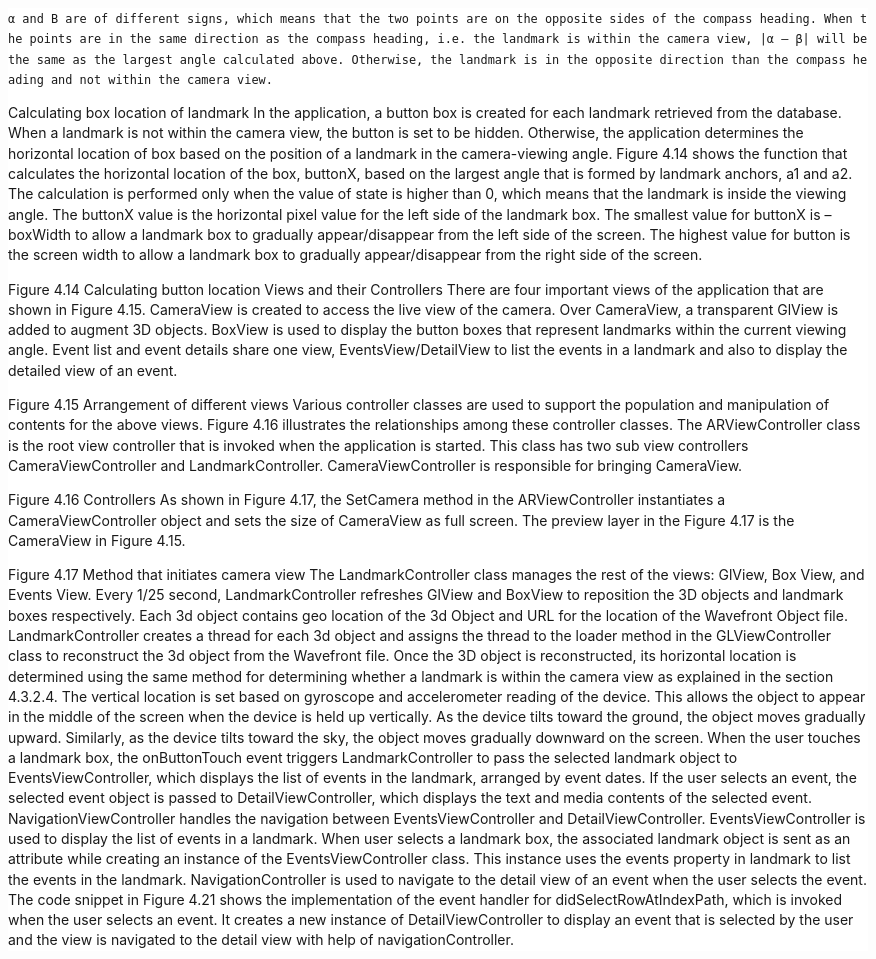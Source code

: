 	α and B are of different signs, which means that the two points are on the opposite sides of the compass heading. When the points are in the same direction as the compass heading, i.e. the landmark is within the camera view, |α – β| will be the same as the largest angle calculated above. Otherwise, the landmark is in the opposite direction than the compass heading and not within the camera view.
Calculating box location of landmark
In the application, a button box is created for each landmark retrieved from the database. When a landmark is not within the camera view, the button is set to be hidden. Otherwise, the application determines the horizontal location of box based on the position of a landmark in the camera-viewing angle. Figure 4.14 shows the function that calculates the horizontal location of the box, buttonX, based on the largest angle that is formed by landmark anchors, a1 and a2. The calculation is performed only when the value of state is higher than 0, which means that the landmark is inside the viewing angle. The buttonX value is the horizontal pixel value for the left side of the landmark box. The smallest value for buttonX is –boxWidth to allow a landmark box to gradually appear/disappear from the left side of the screen. The highest value for button is the screen width to allow a landmark box to gradually appear/disappear from the right side of the screen. 
 
Figure 4.14 Calculating button location
Views and their Controllers
There are four important views of the application that are shown in Figure 4.15. CameraView is created to access the live view of the camera. Over CameraView, a transparent GlView is added to augment 3D objects. BoxView is used to display the button boxes that represent landmarks within the current viewing angle. Event list and event details share one view, EventsView/DetailView to list the events in a landmark and also to display the detailed view of an event.
 
Figure 4.15 Arrangement of different views
Various controller classes are used to support the population and manipulation of contents for the above views. Figure 4.16 illustrates the relationships among these controller classes. The ARViewController class is the root view controller that is invoked when the application is started. This class has two sub view controllers CameraViewController and LandmarkController.  CameraViewController is responsible for bringing CameraView.
 
Figure 4.16 Controllers
As shown in Figure 4.17, the SetCamera method in the ARViewController instantiates a CameraViewController object and sets the size of CameraView as full screen. The preview layer in the Figure 4.17 is the CameraView in Figure 4.15. 
 
Figure 4.17 Method that initiates camera view
The LandmarkController class manages the rest of the views: GlView, Box View, and Events View. Every 1/25 second, LandmarkController refreshes GlView and BoxView to reposition the 3D objects and landmark boxes respectively. Each 3d object contains geo location of the 3d Object and URL for the location of the Wavefront Object file. LandmarkController creates a thread for each 3d object and assigns the thread to the loader method in the GLViewController class to reconstruct the 3d object from the Wavefront file. Once the 3D object is reconstructed, its horizontal location is determined using the same method for determining whether a landmark is within the camera view as explained in the section 4.3.2.4. The vertical location is set based on gyroscope and accelerometer reading of the device. This allows the object to appear in the middle of the screen when the device is held up vertically. As the device tilts toward the ground, the object moves gradually upward.  Similarly, as the device tilts toward the sky, the object moves gradually downward on the screen.
When the user touches a landmark box, the onButtonTouch event triggers LandmarkController to pass the selected landmark object to EventsViewController, which displays the list of events in the landmark, arranged by event dates. If the user selects an event, the selected event object is passed to DetailViewController, which displays the text and media contents of the selected event. NavigationViewController handles the navigation between EventsViewController and DetailViewController.
EventsViewController is used to display the list of events in a landmark. When user selects a landmark box, the associated landmark object is sent as an attribute while creating an instance of the EventsViewController class. This instance uses the events property in landmark to list the events in the landmark. NavigationController is used to navigate to the detail view of an event when the user selects the event. The code snippet in Figure 4.21 shows the implementation of the event handler for didSelectRowAtIndexPath, which is invoked when the user selects an event. It creates a new instance of DetailViewController to display an event that is selected by the user and the view is navigated to the detail view with help of navigationController.
 